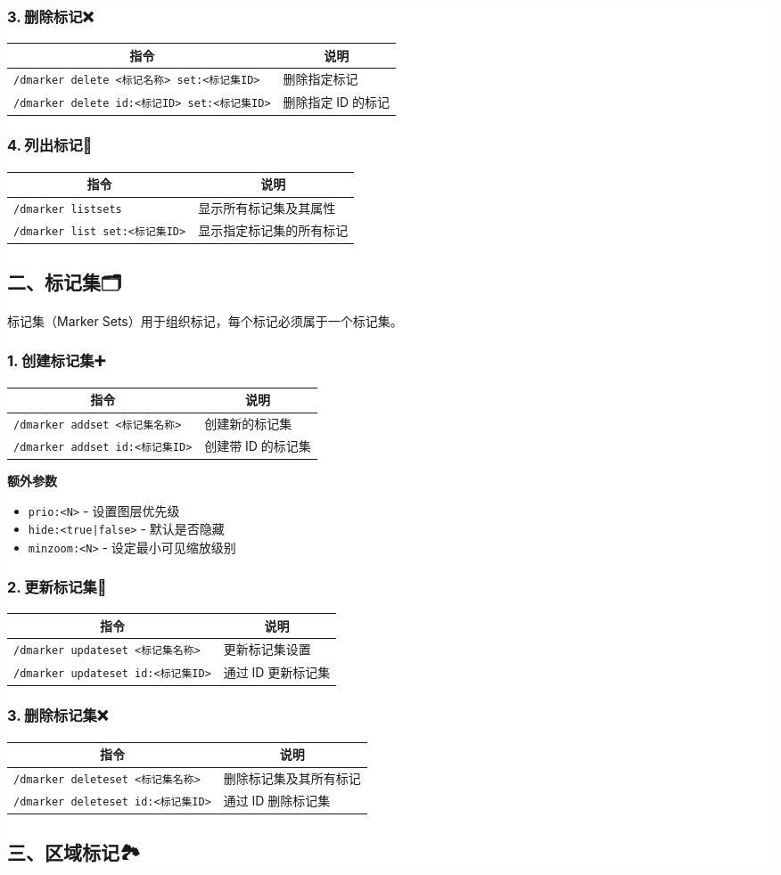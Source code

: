 ### **3. 删除标记❌**

| 指令                                         | 说明               |
| -------------------------------------------- | ------------------ |
| `/dmarker delete <标记名称> set:<标记集ID>`  | 删除指定标记       |
| `/dmarker delete id:<标记ID> set:<标记集ID>` | 删除指定 ID 的标记 |

### **4. 列出标记📜**

| 指令                           | 说明                     |
| ------------------------------ | ------------------------ |
| `/dmarker listsets`            | 显示所有标记集及其属性   |
| `/dmarker list set:<标记集ID>` | 显示指定标记集的所有标记 |

## **二、标记集🗂️**

标记集（Marker Sets）用于组织标记，每个标记必须属于一个标记集。

### **1. 创建标记集➕**

| 指令                            | 说明               |
| ------------------------------- | ------------------ |
| `/dmarker addset <标记集名称>`  | 创建新的标记集     |
| `/dmarker addset id:<标记集ID>` | 创建带 ID 的标记集 |

**额外参数**

- `prio:<N>` - 设置图层优先级
- `hide:<true|false>` - 默认是否隐藏
- `minzoom:<N>` - 设定最小可见缩放级别

### **2. 更新标记集🔄**

| 指令                               | 说明               |
| ---------------------------------- | ------------------ |
| `/dmarker updateset <标记集名称>`  | 更新标记集设置     |
| `/dmarker updateset id:<标记集ID>` | 通过 ID 更新标记集 |

### **3. 删除标记集❌**

| 指令                               | 说明                   |
| ---------------------------------- | ---------------------- |
| `/dmarker deleteset <标记集名称>`  | 删除标记集及其所有标记 |
| `/dmarker deleteset id:<标记集ID>` | 通过 ID 删除标记集     |

## **三、区域标记🏞️**

